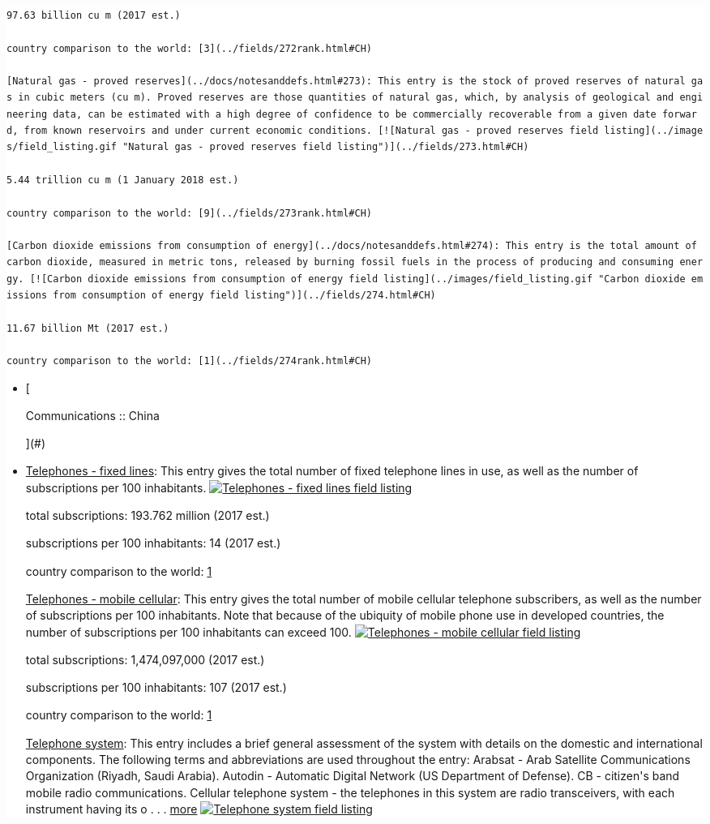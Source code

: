     97.63 billion cu m (2017 est.)
    
    country comparison to the world: [3](../fields/272rank.html#CH)
    
    [Natural gas - proved reserves](../docs/notesanddefs.html#273): This entry is the stock of proved reserves of natural gas in cubic meters (cu m). Proved reserves are those quantities of natural gas, which, by analysis of geological and engineering data, can be estimated with a high degree of confidence to be commercially recoverable from a given date forward, from known reservoirs and under current economic conditions. [![Natural gas - proved reserves field listing](../images/field_listing.gif "Natural gas - proved reserves field listing")](../fields/273.html#CH) 
    
    5.44 trillion cu m (1 January 2018 est.)
    
    country comparison to the world: [9](../fields/273rank.html#CH)
    
    [Carbon dioxide emissions from consumption of energy](../docs/notesanddefs.html#274): This entry is the total amount of carbon dioxide, measured in metric tons, released by burning fossil fuels in the process of producing and consuming energy. [![Carbon dioxide emissions from consumption of energy field listing](../images/field_listing.gif "Carbon dioxide emissions from consumption of energy field listing")](../fields/274.html#CH) 
    
    11.67 billion Mt (2017 est.)
    
    country comparison to the world: [1](../fields/274rank.html#CH)
    
*   [
    
    Communications :: China
    
    ](#)
*   [Telephones - fixed lines](../docs/notesanddefs.html#196): This entry gives the total number of fixed telephone lines in use, as well as the number of subscriptions per 100 inhabitants. [![Telephones - fixed lines field listing](../images/field_listing.gif "Telephones - fixed lines field listing")](../fields/196.html#CH) 
    
    total subscriptions: 193.762 million (2017 est.)
    
    subscriptions per 100 inhabitants: 14 (2017 est.)
    
    country comparison to the world: [1](../fields/196rank.html#CH)
    
    [Telephones - mobile cellular](../docs/notesanddefs.html#197): This entry gives the total number of mobile cellular telephone subscribers, as well as the number of subscriptions per 100 inhabitants. Note that because of the ubiquity of mobile phone use in developed countries, the number of subscriptions per 100 inhabitants can exceed 100. [![Telephones - mobile cellular field listing](../images/field_listing.gif "Telephones - mobile cellular field listing")](../fields/197.html#CH) 
    
    total subscriptions: 1,474,097,000 (2017 est.)
    
    subscriptions per 100 inhabitants: 107 (2017 est.)
    
    country comparison to the world: [1](../fields/197rank.html#CH)
    
    [Telephone system](../docs/notesanddefs.html#198): This entry includes a brief general assessment of the system with details on the domestic and international components. The following terms and abbreviations are used throughout the entry: Arabsat - Arab Satellite Communications Organization (Riyadh, Saudi Arabia). Autodin - Automatic Digital Network (US Department of Defense). CB - citizen's band mobile radio communications. Cellular telephone system - the telephones in this system are radio transceivers, with each instrument having its o . . . [more](../docs/notesanddefs.html#198) [![Telephone system field listing](../images/field_listing.gif "Telephone system field listing")](../fields/198.html#CH) 
    